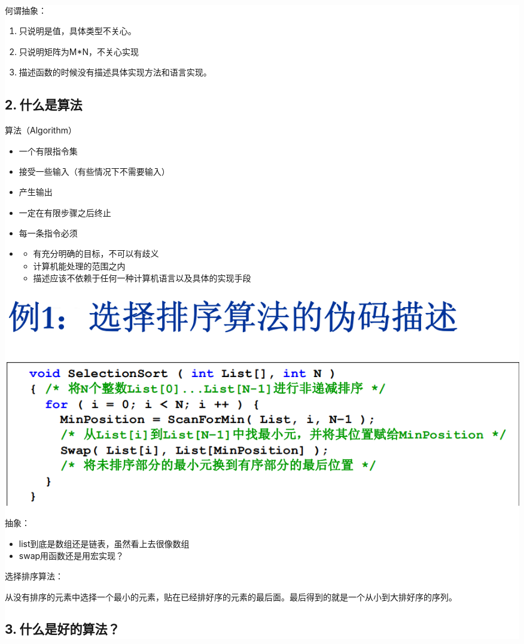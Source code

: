 何谓抽象：

1. 只说明是值，具体类型不关心。

2. 只说明矩阵为M*N，不关心实现

3. 描述函数的时候没有描述具体实现方法和语言实现。

## 2. 什么是算法

算法（Algorithm）

- 一个有限指令集

- 接受一些输入（有些情况下不需要输入）

- 产生输出

- 一定在有限步骤之后终止

- 每一条指令必须

- - 有充分明确的目标，不可以有歧义
  - 计算机能处理的范围之内
  - 描述应该不依赖于任何一种计算机语言以及具体的实现手段

![ ](一、基本概念.assets/clip_image001-1596599448478.png)

抽象：

- list到底是数组还是链表，虽然看上去很像数组
- swap用函数还是用宏实现？

选择排序算法：

从没有排序的元素中选择一个最小的元素，贴在已经排好序的元素的最后面。最后得到的就是一个从小到大排好序的序列。

## 3. 什么是好的算法？
